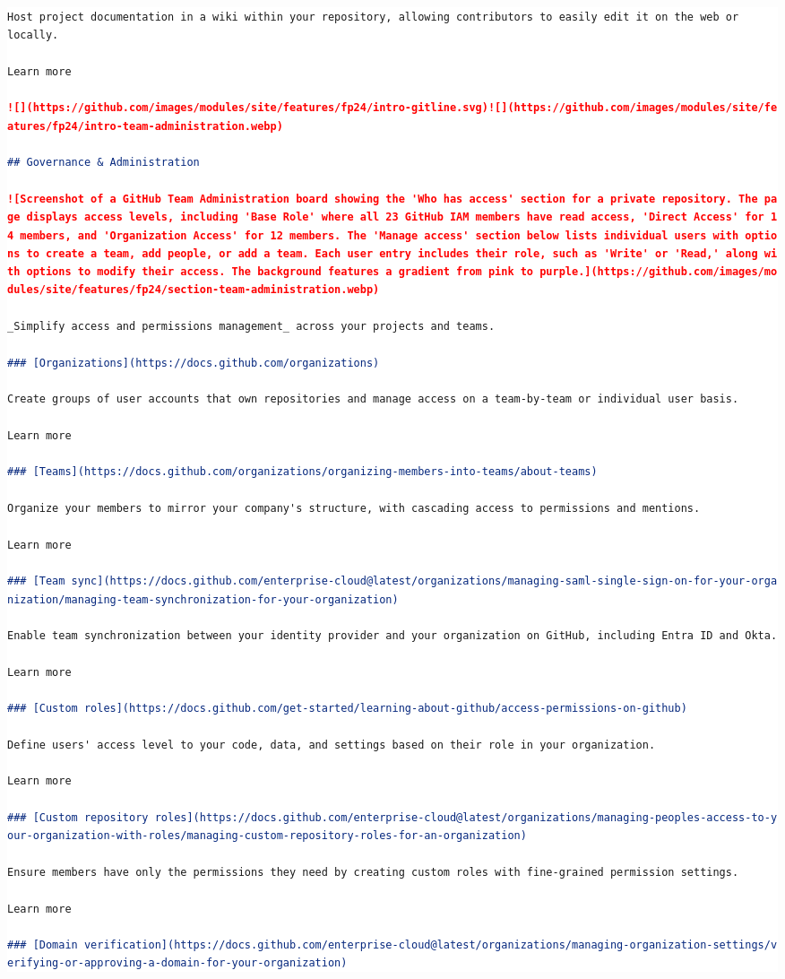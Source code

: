 ```markdown
Host project documentation in a wiki within your repository, allowing contributors to easily edit it on the web or
locally.

Learn more

![](https://github.com/images/modules/site/features/fp24/intro-gitline.svg)![](https://github.com/images/modules/site/features/fp24/intro-team-administration.webp)

## Governance & Administration

![Screenshot of a GitHub Team Administration board showing the 'Who has access' section for a private repository. The page displays access levels, including 'Base Role' where all 23 GitHub IAM members have read access, 'Direct Access' for 14 members, and 'Organization Access' for 12 members. The 'Manage access' section below lists individual users with options to create a team, add people, or add a team. Each user entry includes their role, such as 'Write' or 'Read,' along with options to modify their access. The background features a gradient from pink to purple.](https://github.com/images/modules/site/features/fp24/section-team-administration.webp)

_Simplify access and permissions management_ across your projects and teams.

### [Organizations](https://docs.github.com/organizations)

Create groups of user accounts that own repositories and manage access on a team-by-team or individual user basis.

Learn more

### [Teams](https://docs.github.com/organizations/organizing-members-into-teams/about-teams)

Organize your members to mirror your company's structure, with cascading access to permissions and mentions.

Learn more

### [Team sync](https://docs.github.com/enterprise-cloud@latest/organizations/managing-saml-single-sign-on-for-your-organization/managing-team-synchronization-for-your-organization)

Enable team synchronization between your identity provider and your organization on GitHub, including Entra ID and Okta.

Learn more

### [Custom roles](https://docs.github.com/get-started/learning-about-github/access-permissions-on-github)

Define users' access level to your code, data, and settings based on their role in your organization.

Learn more

### [Custom repository roles](https://docs.github.com/enterprise-cloud@latest/organizations/managing-peoples-access-to-your-organization-with-roles/managing-custom-repository-roles-for-an-organization)

Ensure members have only the permissions they need by creating custom roles with fine-grained permission settings.

Learn more

### [Domain verification](https://docs.github.com/enterprise-cloud@latest/organizations/managing-organization-settings/verifying-or-approving-a-domain-for-your-organization)

```